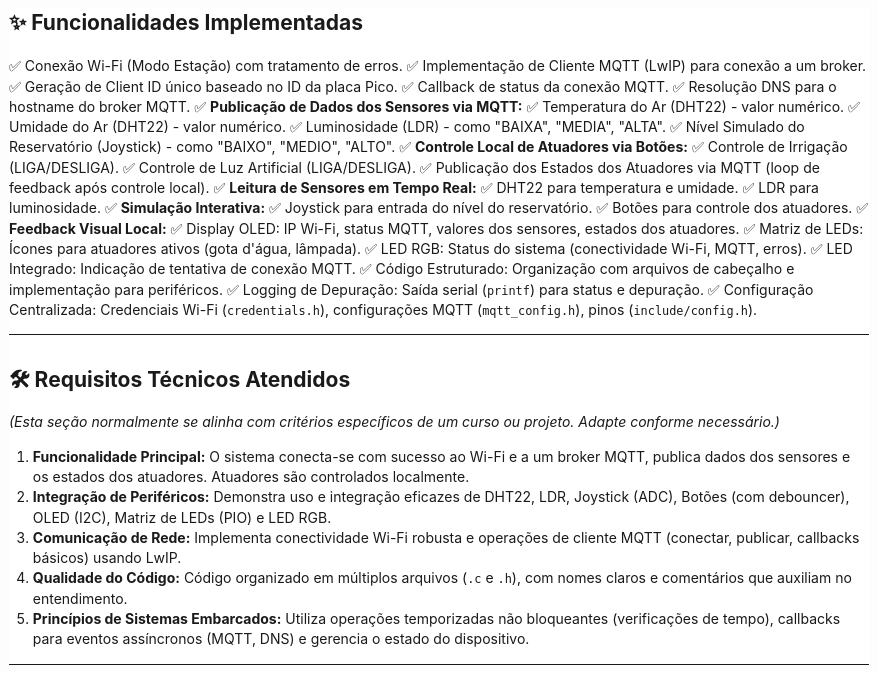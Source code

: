 
## ✨ Funcionalidades Implementadas

✅ Conexão Wi-Fi (Modo Estação) com tratamento de erros.
✅ Implementação de Cliente MQTT (LwIP) para conexão a um broker.
✅ Geração de Client ID único baseado no ID da placa Pico.
✅ Callback de status da conexão MQTT.
✅ Resolução DNS para o hostname do broker MQTT.
✅ **Publicação de Dados dos Sensores via MQTT:**
    ✅ Temperatura do Ar (DHT22) - valor numérico.
    ✅ Umidade do Ar (DHT22) - valor numérico.
    ✅ Luminosidade (LDR) - como "BAIXA", "MEDIA", "ALTA".
    ✅ Nível Simulado do Reservatório (Joystick) - como "BAIXO", "MEDIO", "ALTO".
✅ **Controle Local de Atuadores via Botões:**
    ✅ Controle de Irrigação (LIGA/DESLIGA).
    ✅ Controle de Luz Artificial (LIGA/DESLIGA).
✅ Publicação dos Estados dos Atuadores via MQTT (loop de feedback após controle local).
✅ **Leitura de Sensores em Tempo Real:**
    ✅ DHT22 para temperatura e umidade.
    ✅ LDR para luminosidade.
✅ **Simulação Interativa:**
    ✅ Joystick para entrada do nível do reservatório.
    ✅ Botões para controle dos atuadores.
✅ **Feedback Visual Local:**
    ✅ Display OLED: IP Wi-Fi, status MQTT, valores dos sensores, estados dos atuadores.
    ✅ Matriz de LEDs: Ícones para atuadores ativos (gota d'água, lâmpada).
    ✅ LED RGB: Status do sistema (conectividade Wi-Fi, MQTT, erros).
    ✅ LED Integrado: Indicação de tentativa de conexão MQTT.
✅ Código Estruturado: Organização com arquivos de cabeçalho e implementação para periféricos.
✅ Logging de Depuração: Saída serial (`printf`) para status e depuração.
✅ Configuração Centralizada: Credenciais Wi-Fi (`credentials.h`), configurações MQTT (`mqtt_config.h`), pinos (`include/config.h`).

---

## 🛠️ Requisitos Técnicos Atendidos

*(Esta seção normalmente se alinha com critérios específicos de um curso ou projeto. Adapte conforme necessário.)*

1.  **Funcionalidade Principal:** O sistema conecta-se com sucesso ao Wi-Fi e a um broker MQTT, publica dados dos sensores e os estados dos atuadores. Atuadores são controlados localmente.
2.  **Integração de Periféricos:** Demonstra uso e integração eficazes de DHT22, LDR, Joystick (ADC), Botões (com debouncer), OLED (I2C), Matriz de LEDs (PIO) e LED RGB.
3.  **Comunicação de Rede:** Implementa conectividade Wi-Fi robusta e operações de cliente MQTT (conectar, publicar, callbacks básicos) usando LwIP.
4.  **Qualidade do Código:** Código organizado em múltiplos arquivos (`.c` e `.h`), com nomes claros e comentários que auxiliam no entendimento.
5.  **Princípios de Sistemas Embarcados:** Utiliza operações temporizadas não bloqueantes (verificações de tempo), callbacks para eventos assíncronos (MQTT, DNS) e gerencia o estado do dispositivo.

---

